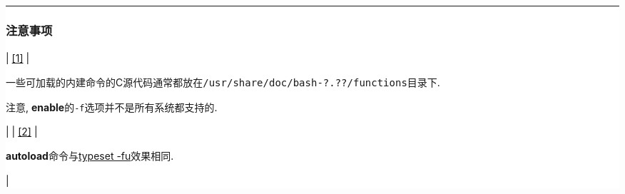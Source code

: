 * * *

### 注意事项

| [[1]](x6731.md#AEN6992) | 

一些可加载的内建命令的C源代码通常都放在<tt class="FILENAME">/usr/share/doc/bash-?.??/functions</tt>目录下.

注意, **enable**的`-f`选项并不是所有系统都支持的.

 |
| [[2]](x6731.md#AEN7012) | 

**autoload**命令与[typeset -fu](declareref.md)效果相同.

 |